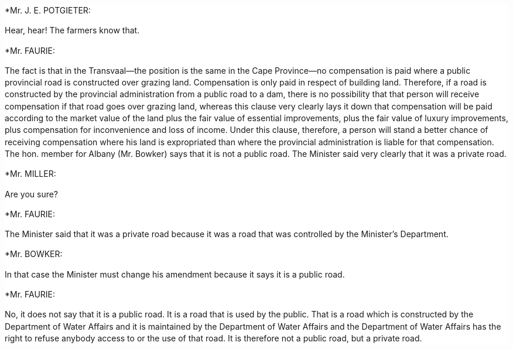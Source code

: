 <speech by="#potgieter">

<from>*Mr. <person refersTo="hansard_za">J. E. POTGIETER</person>:</from>

<p>Hear, hear! The farmers know that.</p>

</speech>

<speech by="#faurie">

<from>*Mr. <person refersTo="hansard_za">FAURIE</person>:</from>

<p>The fact is that in the Transvaal&#x2014;the position is the same in the Cape Province&#x2014;no compensation is paid where a public provincial road is constructed over grazing land. Compensation is only paid in respect of building land. Therefore, if a road is constructed by the provincial administration from a public road to a dam, there is no possibility that that person will receive compensation if that road goes over grazing land, whereas this clause very clearly lays it down that compensation will be paid according to the market value of the land plus the fair value of essential improvements, plus the fair value of luxury improvements, plus compensation for inconvenience and loss of income. Under this clause, therefore, a person will stand a better chance of receiving compensation where his land is expropriated than where the provincial administration is liable for that compensation. The hon. member for Albany (Mr. Bowker) says that it is not a public road. The Minister said very clearly that it was a private road.</p>

</speech>

<speech by="#miller">

<from>*Mr. <person refersTo="hansard_za">MILLER</person>:</from>

<p>Are you sure?</p>

</speech>

<speech by="#faurie">

<from>*Mr. <person refersTo="hansard_za">FAURIE</person>:</from>

<p>The Minister said that it was a private road because it was a road that was controlled by the Minister&#x2019;s Department.</p>

</speech>

<speech by="#bowker">

<from>*Mr. <person refersTo="hansard_za">BOWKER</person>:</from>

<p>In that case the Minister must change his amendment because it says it is a public road.</p>

</speech>

<speech by="#faurie">

<from>*Mr. <person refersTo="hansard_za">FAURIE</person>:</from>

<p>No, it does not say that it is a public road. It is a road that is used by the public. That is a road which is constructed by the Department of Water Affairs and it is maintained by the Department of Water Affairs and the Department of Water Affairs has the right to refuse anybody access to or the use of that road. It is therefore not a public road, but a private road.</p>

</speech>
